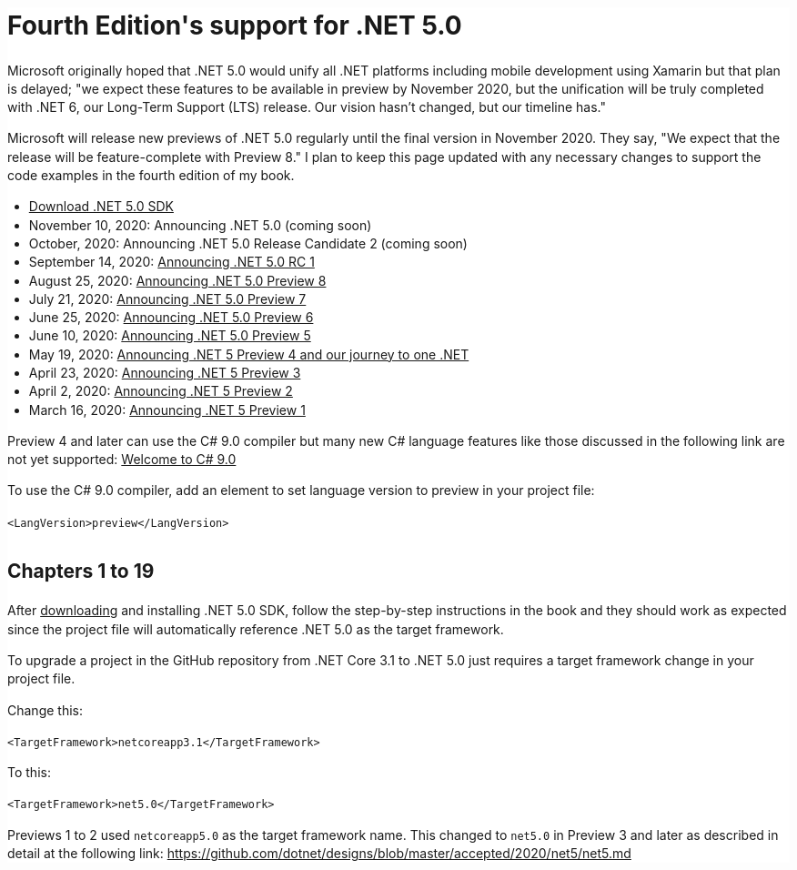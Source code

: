 # Fourth Edition's support for .NET 5.0
Microsoft originally hoped that .NET 5.0 would unify all .NET platforms including mobile development using Xamarin but that plan is delayed; "we expect these features to be available in preview by November 2020, but the unification will be truly completed with .NET 6, our Long-Term Support (LTS) release. Our vision hasn’t changed, but our timeline has."

Microsoft will release new previews of .NET 5.0 regularly until the final version in November 2020. They say, "We expect that the release will be feature-complete with Preview 8." I plan to keep this page updated with any necessary changes to support the code examples in the fourth edition of my book.

- [Download .NET 5.0 SDK](https://dotnet.microsoft.com/download/dotnet-core/5.0)
- November 10, 2020: Announcing .NET 5.0 (coming soon)
- October, 2020: Announcing .NET 5.0 Release Candidate 2 (coming soon)
- September 14, 2020: [Announcing .NET 5.0 RC 1](https://devblogs.microsoft.com/dotnet/announcing-net-5-0-rc-1/)
- August 25, 2020: [Announcing .NET 5.0 Preview 8](https://devblogs.microsoft.com/dotnet/announcing-net-5-0-preview-8/)
- July 21, 2020: [Announcing .NET 5.0 Preview 7](https://devblogs.microsoft.com/dotnet/announcing-net-5-0-preview-7/)
- June 25, 2020: [Announcing .NET 5.0 Preview 6](https://devblogs.microsoft.com/dotnet/announcing-net-5-0-preview-6/)
- June 10, 2020: [Announcing .NET 5.0 Preview 5](https://devblogs.microsoft.com/dotnet/announcing-net-5-0-preview-5/)
- May 19, 2020: [Announcing .NET 5 Preview 4 and our journey to one .NET](https://devblogs.microsoft.com/dotnet/announcing-net-5-preview-4-and-our-journey-to-one-net/)
- April 23, 2020: [Announcing .NET 5 Preview 3](https://devblogs.microsoft.com/dotnet/announcing-net-5-0-preview-3/)
- April 2, 2020: [Announcing .NET 5 Preview 2](https://devblogs.microsoft.com/dotnet/announcing-net-5-0-preview-2/)
- March 16, 2020: [Announcing .NET 5 Preview 1](https://devblogs.microsoft.com/dotnet/announcing-net-5-0-preview-1/)

Preview 4 and later can use the C# 9.0 compiler but many new C# language features like those discussed in the following link are not yet supported: [Welcome to C# 9.0](https://devblogs.microsoft.com/dotnet/welcome-to-c-9-0/)

To use the C# 9.0 compiler, add an element to set language version to preview in your project file:
```
<LangVersion>preview</LangVersion>
```
## Chapters 1 to 19
After [downloading](https://dotnet.microsoft.com/download/dotnet-core/5.0) and installing .NET 5.0 SDK, follow the step-by-step instructions in the book and they should work as expected since the project file will automatically reference .NET 5.0 as the target framework. 

To upgrade a project in the GitHub repository from .NET Core 3.1 to .NET 5.0 just requires a target framework change in your project file.

Change this:
```
<TargetFramework>netcoreapp3.1</TargetFramework>
```
To this:
```
<TargetFramework>net5.0</TargetFramework>
```
Previews 1 to 2 used `netcoreapp5.0` as the target framework name. This changed to `net5.0` in Preview 3 and later as described in detail at the following link: https://github.com/dotnet/designs/blob/master/accepted/2020/net5/net5.md
